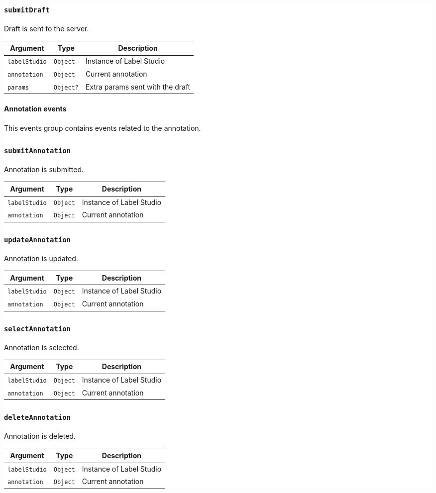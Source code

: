 ### `submitDraft`
Draft is sent to the server.

| Argument | Type | Description |
| --- | --- | --- |
| `labelStudio` | `Object` | Instance of Label Studio |
| `annotation` | `Object` | Current annotation |
| `params` | `Object?` | Extra params sent with the draft |

#### Annotation events
This events group contains events related to the annotation.

### `submitAnnotation`
Annotation is submitted.

| Argument | Type | Description |
| --- | --- | --- |
| `labelStudio` | `Object` | Instance of Label Studio |
| `annotation` | `Object` | Current annotation |

### `updateAnnotation`
Annotation is updated.

| Argument | Type | Description |
| --- | --- | --- |
| `labelStudio` | `Object` | Instance of Label Studio |
| `annotation` | `Object` | Current annotation |

### `selectAnnotation`
Annotation is selected.

| Argument | Type | Description |
| --- | --- | --- |
| `labelStudio` | `Object` | Instance of Label Studio |
| `annotation` | `Object` | Current annotation |


### `deleteAnnotation`
Annotation is deleted.

| Argument | Type | Description |
| --- | --- | --- |
| `labelStudio` | `Object` | Instance of Label Studio |
| `annotation` | `Object` | Current annotation |
